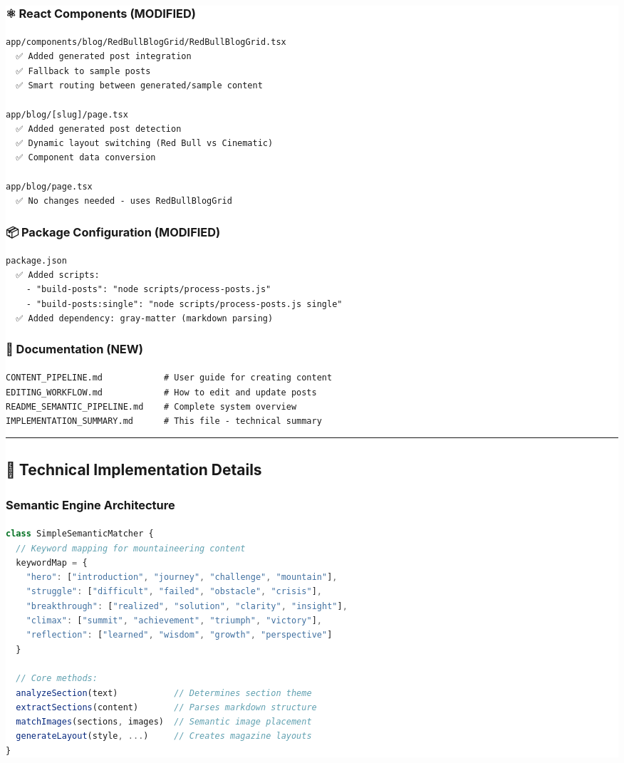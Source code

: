 ### **⚛️ React Components** (MODIFIED)
```
app/components/blog/RedBullBlogGrid/RedBullBlogGrid.tsx
  ✅ Added generated post integration
  ✅ Fallback to sample posts
  ✅ Smart routing between generated/sample content

app/blog/[slug]/page.tsx
  ✅ Added generated post detection
  ✅ Dynamic layout switching (Red Bull vs Cinematic)
  ✅ Component data conversion

app/blog/page.tsx
  ✅ No changes needed - uses RedBullBlogGrid
```

### **📦 Package Configuration** (MODIFIED)
```
package.json
  ✅ Added scripts:
    - "build-posts": "node scripts/process-posts.js"
    - "build-posts:single": "node scripts/process-posts.js single"
  ✅ Added dependency: gray-matter (markdown parsing)
```

### **📖 Documentation** (NEW)
```
CONTENT_PIPELINE.md            # User guide for creating content
EDITING_WORKFLOW.md            # How to edit and update posts
README_SEMANTIC_PIPELINE.md    # Complete system overview
IMPLEMENTATION_SUMMARY.md      # This file - technical summary
```

---

## 🔧 **Technical Implementation Details**

### **Semantic Engine Architecture**
```javascript
class SimpleSemanticMatcher {
  // Keyword mapping for mountaineering content
  keywordMap = {
    "hero": ["introduction", "journey", "challenge", "mountain"],
    "struggle": ["difficult", "failed", "obstacle", "crisis"],
    "breakthrough": ["realized", "solution", "clarity", "insight"],
    "climax": ["summit", "achievement", "triumph", "victory"],
    "reflection": ["learned", "wisdom", "growth", "perspective"]
  }

  // Core methods:
  analyzeSection(text)           // Determines section theme
  extractSections(content)       // Parses markdown structure
  matchImages(sections, images)  // Semantic image placement
  generateLayout(style, ...)     // Creates magazine layouts
}
```
